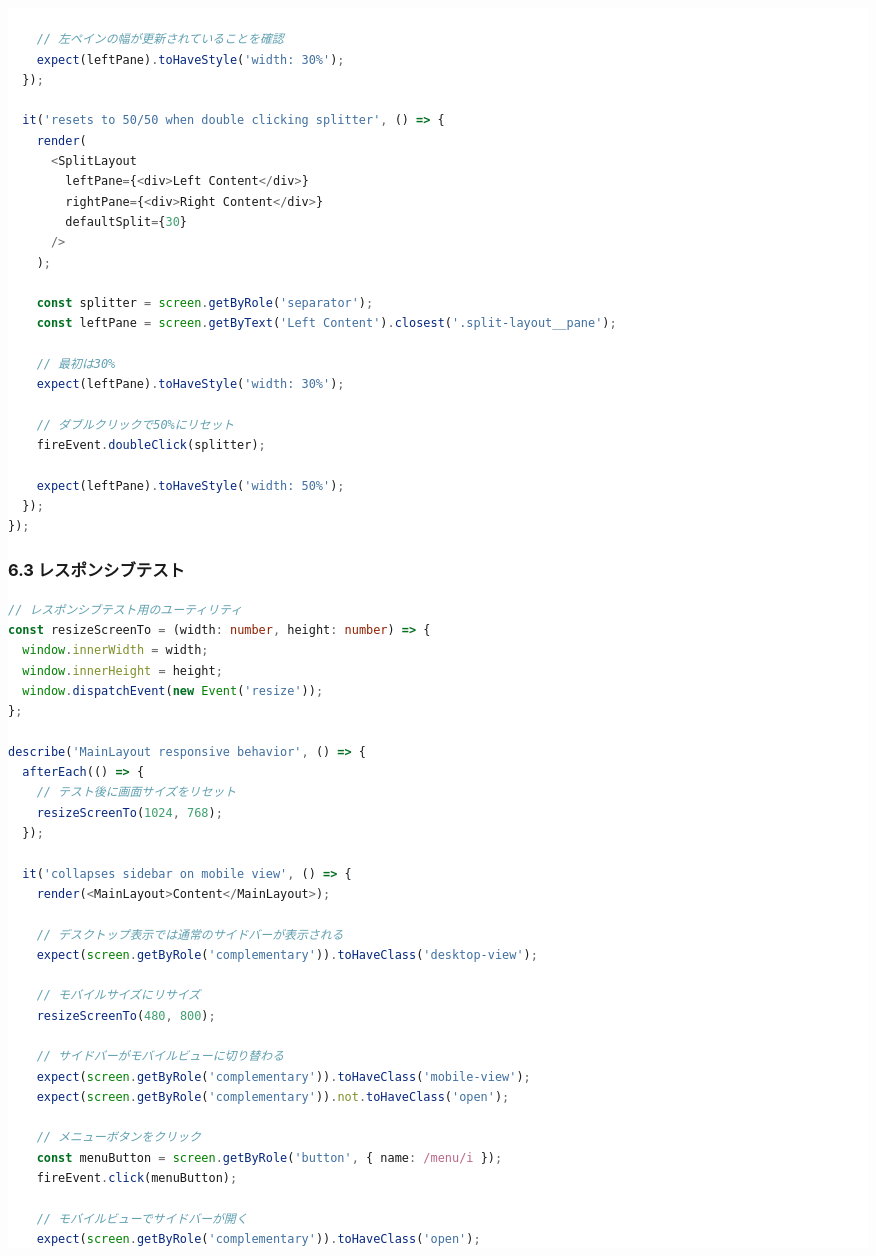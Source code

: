 ```typescript
    
    // 左ペインの幅が更新されていることを確認
    expect(leftPane).toHaveStyle('width: 30%');
  });
  
  it('resets to 50/50 when double clicking splitter', () => {
    render(
      <SplitLayout 
        leftPane={<div>Left Content</div>} 
        rightPane={<div>Right Content</div>}
        defaultSplit={30}
      />
    );
    
    const splitter = screen.getByRole('separator');
    const leftPane = screen.getByText('Left Content').closest('.split-layout__pane');
    
    // 最初は30%
    expect(leftPane).toHaveStyle('width: 30%');
    
    // ダブルクリックで50%にリセット
    fireEvent.doubleClick(splitter);
    
    expect(leftPane).toHaveStyle('width: 50%');
  });
});
```

### 6.3 レスポンシブテスト

```typescript
// レスポンシブテスト用のユーティリティ
const resizeScreenTo = (width: number, height: number) => {
  window.innerWidth = width;
  window.innerHeight = height;
  window.dispatchEvent(new Event('resize'));
};

describe('MainLayout responsive behavior', () => {
  afterEach(() => {
    // テスト後に画面サイズをリセット
    resizeScreenTo(1024, 768);
  });
  
  it('collapses sidebar on mobile view', () => {
    render(<MainLayout>Content</MainLayout>);
    
    // デスクトップ表示では通常のサイドバーが表示される
    expect(screen.getByRole('complementary')).toHaveClass('desktop-view');
    
    // モバイルサイズにリサイズ
    resizeScreenTo(480, 800);
    
    // サイドバーがモバイルビューに切り替わる
    expect(screen.getByRole('complementary')).toHaveClass('mobile-view');
    expect(screen.getByRole('complementary')).not.toHaveClass('open');
    
    // メニューボタンをクリック
    const menuButton = screen.getByRole('button', { name: /menu/i });
    fireEvent.click(menuButton);
    
    // モバイルビューでサイドバーが開く
    expect(screen.getByRole('complementary')).toHaveClass('open');
```